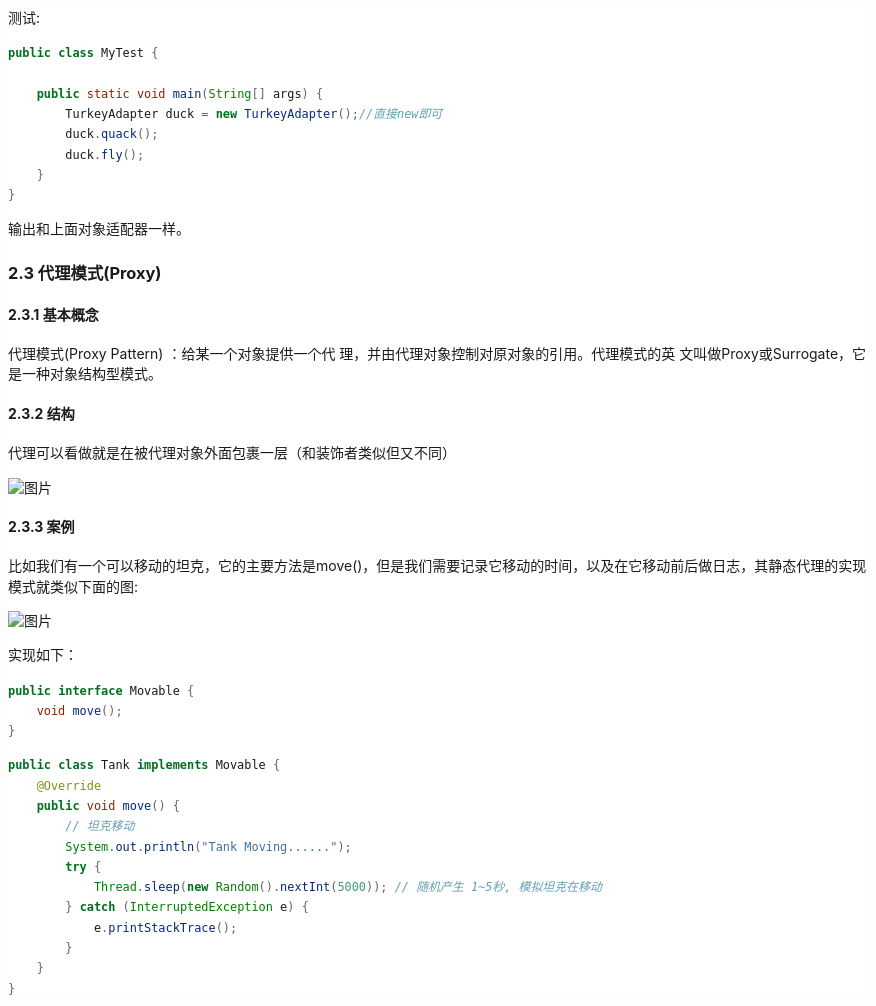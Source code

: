 测试:

```java
public class MyTest {

    public static void main(String[] args) {
        TurkeyAdapter duck = new TurkeyAdapter();//直接new即可
        duck.quack();
        duck.fly();
    }
}
```

输出和上面对象适配器一样。

### 2.3 代理模式(Proxy)

#### 2.3.1 基本概念

代理模式(Proxy Pattern) ：给某一个对象提供一个代 理，并由代理对象控制对原对象的引用。代理模式的英 文叫做Proxy或Surrogate，它是一种对象结构型模式。

#### 2.3.2 结构

代理可以看做就是在被代理对象外面包裹一层（和装饰者类似但又不同）

![图片](https://huangxinchun.github.io/HxcBlog/images/imagesDesignPatterns/11_proxy_02.png)

#### 2.3.3 案例

比如我们有一个可以移动的坦克，它的主要方法是move()，但是我们需要记录它移动的时间，以及在它移动前后做日志，其静态代理的实现模式就类似下面的图:

![图片](https://huangxinchun.github.io/HxcBlog/images/imagesDesignPatterns/11_proxy_01.png)

实现如下：

```java
public interface Movable {
    void move();
}
```

```java
public class Tank implements Movable {
    @Override
    public void move() {
        // 坦克移动
        System.out.println("Tank Moving......");
        try {
            Thread.sleep(new Random().nextInt(5000)); // 随机产生 1~5秒, 模拟坦克在移动　
        } catch (InterruptedException e) {
            e.printStackTrace();
        }
    }
}
```
